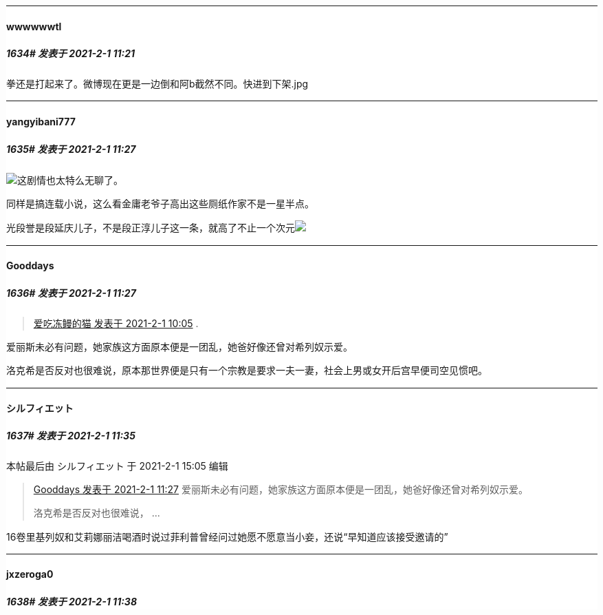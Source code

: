 
-----

####  wwwwwwtl  
##### 1634#       发表于 2021-2-1 11:21


拳还是打起来了。微博现在更是一边倒和阿b截然不同。快进到下架.jpg


-----

####  yangyibani777  
##### 1635#       发表于 2021-2-1 11:27


<img src="https://static.saraba1st.com/image/smiley/face2017/037.png" referrerpolicy="no-referrer">这剧情也太特么无聊了。


同样是搞连载小说，这么看金庸老爷子高出这些厕纸作家不是一星半点。


光段誉是段延庆儿子，不是段正淳儿子这一条，就高了不止一个次元<img src="https://static.saraba1st.com/image/smiley/face2017/037.png" referrerpolicy="no-referrer">


-----

####  Gooddays  
##### 1636#       发表于 2021-2-1 11:27


<blockquote><a href="httphttps://bbs.saraba1st.com/2b/forum.php?mod=redirect&amp;goto=findpost&amp;pid=50204601&amp;ptid=1860168" target="_blank">爱吃冻鳗的猫 发表于 2021-2-1 10:05</a>
.</blockquote>
爱丽斯未必有问题，她家族这方面原本便是一团乱，她爸好像还曾对希列奴示爱。

洛克希是否反对也很难说，原本那世界便是只有一个宗教是要求一夫一妻，社会上男或女开后宫早便司空见惯吧。


-----

####  シルフィエット  
##### 1637#       发表于 2021-2-1 11:35


 本帖最后由 シルフィエット 于 2021-2-1 15:05 编辑 
<blockquote><a href="httphttps://bbs.saraba1st.com/2b/forum.php?mod=redirect&amp;goto=findpost&amp;pid=50205457&amp;ptid=1860168" target="_blank">Gooddays 发表于 2021-2-1 11:27</a>
爱丽斯未必有问题，她家族这方面原本便是一团乱，她爸好像还曾对希列奴示爱。


洛克希是否反对也很难说， ...</blockquote>
16卷里基列奴和艾莉娜丽洁喝酒时说过菲利普曾经问过她愿不愿意当小妾，还说“早知道应该接受邀请的”


-----

####  jxzeroga0  
##### 1638#       发表于 2021-2-1 11:38
